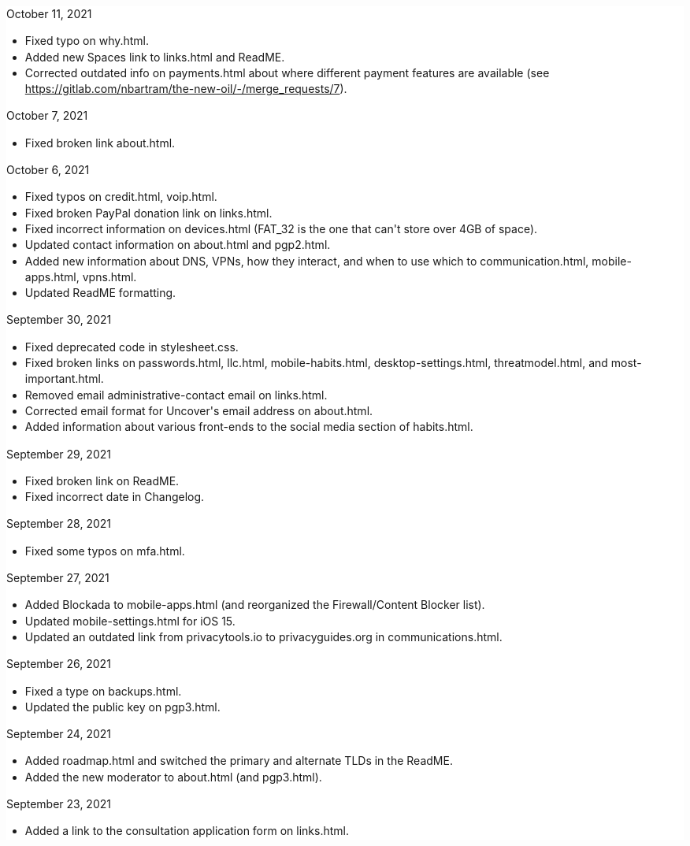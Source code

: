 October 11, 2021

-   Fixed typo on why.html.
-   Added new Spaces link to links.html and ReadME.
-   Corrected outdated info on payments.html about where different payment features are available (see <https://gitlab.com/nbartram/the-new-oil/-/merge_requests/7>).

October 7, 2021

-   Fixed broken link about.html.

October 6, 2021

-   Fixed typos on credit.html, voip.html.
-   Fixed broken PayPal donation link on links.html.
-   Fixed incorrect information on devices.html (FAT_32 is the one that can't store over 4GB of space).
-   Updated contact information on about.html and pgp2.html.
-   Added new information about DNS, VPNs, how they interact, and when to use which to communication.html, mobile-apps.html, vpns.html.
-   Updated ReadME formatting.

September 30, 2021

-   Fixed deprecated code in stylesheet.css.
-   Fixed broken links on passwords.html, llc.html, mobile-habits.html, desktop-settings.html, threatmodel.html, and most-important.html.
-   Removed email administrative-contact email on links.html.
-   Corrected email format for Uncover's email address on about.html.
-   Added information about various front-ends to the social media section of habits.html.

September 29, 2021

-   Fixed broken link on ReadME.
-   Fixed incorrect date in Changelog.

September 28, 2021

-   Fixed some typos on mfa.html.

September 27, 2021

-   Added Blockada to mobile-apps.html (and reorganized the Firewall/Content Blocker list).
-   Updated mobile-settings.html for iOS 15.
-   Updated an outdated link from privacytools.io to privacyguides.org in communications.html.

September 26, 2021

-   Fixed a type on backups.html.
-   Updated the public key on pgp3.html.

September 24, 2021

-   Added roadmap.html and switched the primary and alternate TLDs in the ReadME.
-   Added the new moderator to about.html (and pgp3.html).

September 23, 2021

-   Added a link to the consultation application form on links.html.
